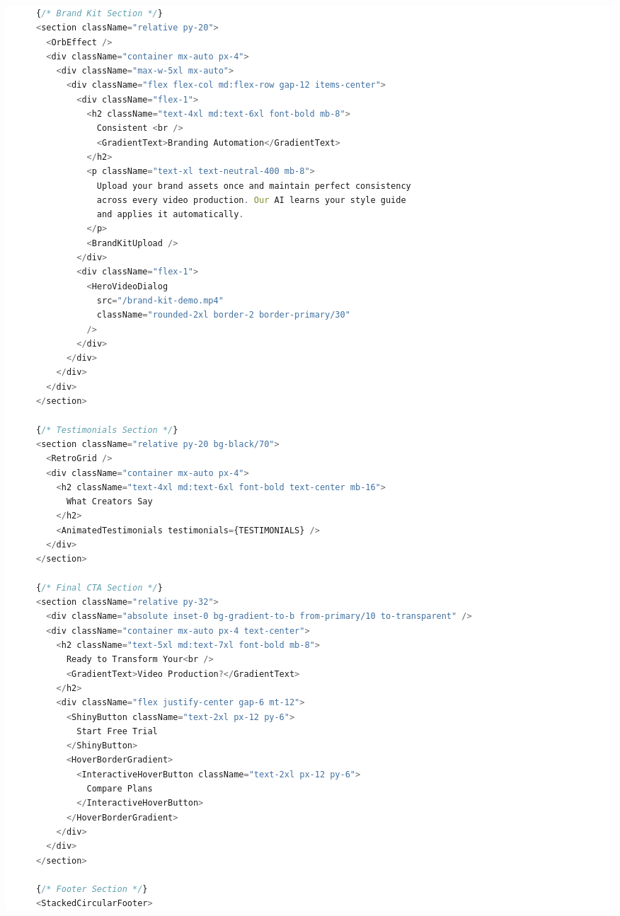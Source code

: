 ```typescript
      {/* Brand Kit Section */}
      <section className="relative py-20">
        <OrbEffect />
        <div className="container mx-auto px-4">
          <div className="max-w-5xl mx-auto">
            <div className="flex flex-col md:flex-row gap-12 items-center">
              <div className="flex-1">
                <h2 className="text-4xl md:text-6xl font-bold mb-8">
                  Consistent <br />
                  <GradientText>Branding Automation</GradientText>
                </h2>
                <p className="text-xl text-neutral-400 mb-8">
                  Upload your brand assets once and maintain perfect consistency
                  across every video production. Our AI learns your style guide
                  and applies it automatically.
                </p>
                <BrandKitUpload />
              </div>
              <div className="flex-1">
                <HeroVideoDialog 
                  src="/brand-kit-demo.mp4"
                  className="rounded-2xl border-2 border-primary/30"
                />
              </div>
            </div>
          </div>
        </div>
      </section>

      {/* Testimonials Section */}
      <section className="relative py-20 bg-black/70">
        <RetroGrid />
        <div className="container mx-auto px-4">
          <h2 className="text-4xl md:text-6xl font-bold text-center mb-16">
            What Creators Say
          </h2>
          <AnimatedTestimonials testimonials={TESTIMONIALS} />
        </div>
      </section>

      {/* Final CTA Section */}
      <section className="relative py-32">
        <div className="absolute inset-0 bg-gradient-to-b from-primary/10 to-transparent" />
        <div className="container mx-auto px-4 text-center">
          <h2 className="text-5xl md:text-7xl font-bold mb-8">
            Ready to Transform Your<br />
            <GradientText>Video Production?</GradientText>
          </h2>
          <div className="flex justify-center gap-6 mt-12">
            <ShinyButton className="text-2xl px-12 py-6">
              Start Free Trial
            </ShinyButton>
            <HoverBorderGradient>
              <InteractiveHoverButton className="text-2xl px-12 py-6">
                Compare Plans
              </InteractiveHoverButton>
            </HoverBorderGradient>
          </div>
        </div>
      </section>

      {/* Footer Section */}
      <StackedCircularFooter>
```